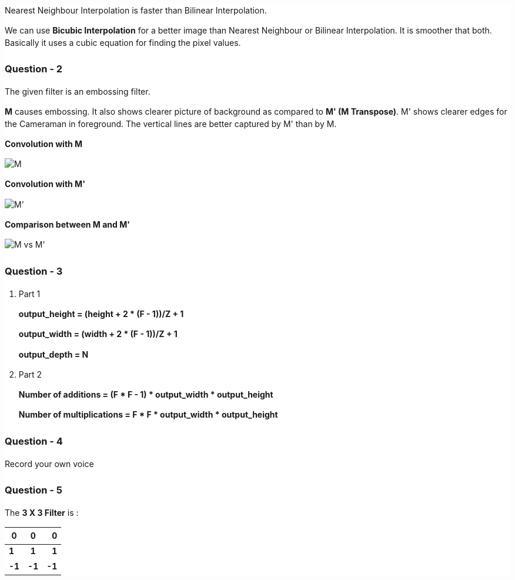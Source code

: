 Nearest Neighbour Interpolation is faster than Bilinear Interpolation.

We can use **Bicubic Interpolation** for a better image than Nearest Neighbour or Bilinear Interpolation. It is smoother that both. Basically it uses a cubic equation for finding the pixel values.


### Question - 2

The given filter is an embossing filter.

**M** causes embossing. It also shows clearer picture of background as compared to **M' (M Transpose)**. M' shows clearer edges for the Cameraman in foreground. The vertical lines are better captured by M' than by M.

**Convolution with M**

![M](Screenshot_from_2018-01-17_13-06-20.png)

 **Convolution with M'**

 ![M'](Screenshot_from_2018-01-17_13-06-13.png)

**Comparison between M and M'**

![M vs M'](Screenshot_from_2018-01-17_13-06-07.png)


### Question - 3

1. Part 1

   **output_height = (height + 2 * (F - 1))/Z + 1**

   **output_width = (width + 2 * (F - 1))/Z + 1**

   **output_depth = N**

2. Part 2

   **Number of additions = (F * F - 1) * output_width * output_height**

   **Number of multiplications = F * F * output_width * output_height**

### Question - 4

Record your own voice



### Question - 5

The **3 X 3 Filter** is :

| 0      | 0      | 0      |
| ------ |:------:| ------:|
| **1**  | **1**  | **1**  |
| **-1** | **-1** | **-1** |
